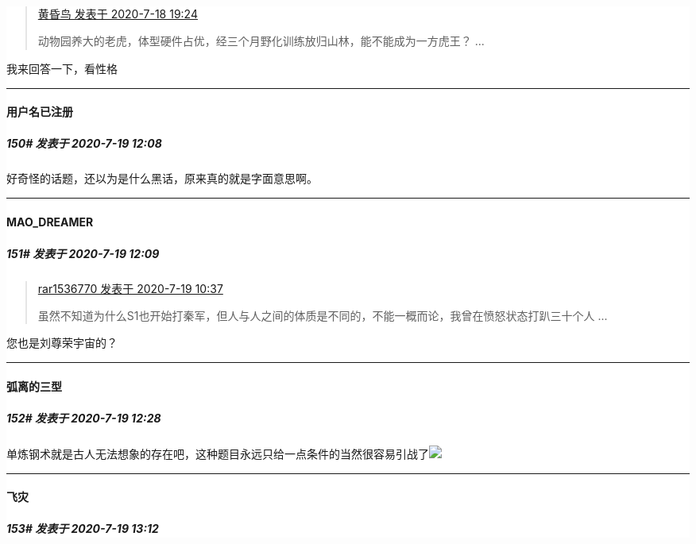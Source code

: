 

<blockquote><a href="httphttps://bbs.saraba1st.com/2b/forum.php?mod=redirect&amp;goto=findpost&amp;pid=48145505&amp;ptid=1947585" target="_blank">黄昏鸟 发表于 2020-7-18 19:24</a>

动物园养大的老虎，体型硬件占优，经三个月野化训练放归山林，能不能成为一方虎王？ ...</blockquote>
我来回答一下，看性格







-----

####  用户名已注册  
##### 150#       发表于 2020-7-19 12:08




好奇怪的话题，还以为是什么黑话，原来真的就是字面意思啊。







-----

####  MAO_DREAMER  
##### 151#       发表于 2020-7-19 12:09



<blockquote><a href="httphttps://bbs.saraba1st.com/2b/forum.php?mod=redirect&amp;goto=findpost&amp;pid=48149646&amp;ptid=1947585" target="_blank">rar1536770 发表于 2020-7-19 10:37</a>

虽然不知道为什么S1也开始打秦军，但人与人之间的体质是不同的，不能一概而论，我曾在愤怒状态打趴三十个人 ...</blockquote>
您也是刘尊荣宇宙的？







-----

####  弧离的三型  
##### 152#       发表于 2020-7-19 12:28




单炼钢术就是古人无法想象的存在吧，这种题目永远只给一点条件的当然很容易引战了<img src="https://static.saraba1st.com/image/smiley/face2017/013.png" referrerpolicy="no-referrer">







-----

####  飞灾  
##### 153#       发表于 2020-7-19 13:12
